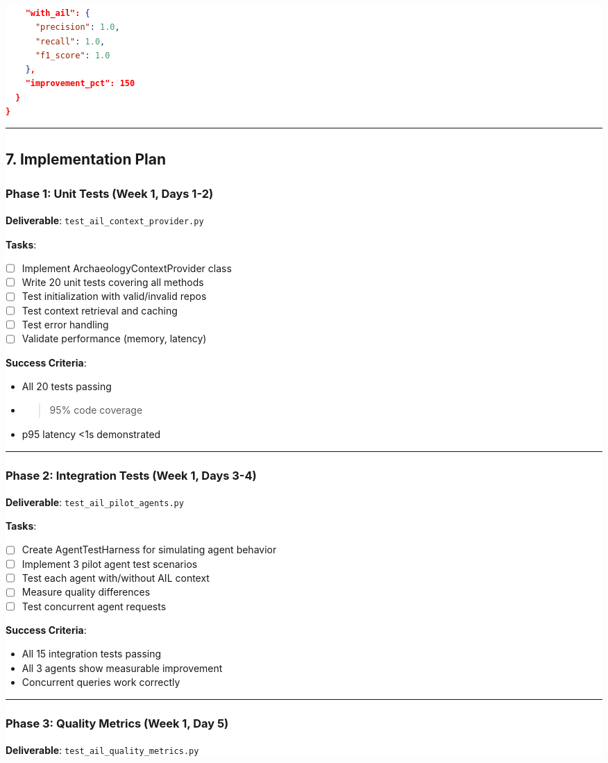 ```json
    "with_ail": {
      "precision": 1.0,
      "recall": 1.0,
      "f1_score": 1.0
    },
    "improvement_pct": 150
  }
}
```

---

## 7. Implementation Plan

### Phase 1: Unit Tests (Week 1, Days 1-2)
**Deliverable**: `test_ail_context_provider.py`

**Tasks**:
- [ ] Implement ArchaeologyContextProvider class
- [ ] Write 20 unit tests covering all methods
- [ ] Test initialization with valid/invalid repos
- [ ] Test context retrieval and caching
- [ ] Test error handling
- [ ] Validate performance (memory, latency)

**Success Criteria**:
- All 20 tests passing
- >95% code coverage
- p95 latency <1s demonstrated

---

### Phase 2: Integration Tests (Week 1, Days 3-4)
**Deliverable**: `test_ail_pilot_agents.py`

**Tasks**:
- [ ] Create AgentTestHarness for simulating agent behavior
- [ ] Implement 3 pilot agent test scenarios
- [ ] Test each agent with/without AIL context
- [ ] Measure quality differences
- [ ] Test concurrent agent requests

**Success Criteria**:
- All 15 integration tests passing
- All 3 agents show measurable improvement
- Concurrent queries work correctly

---

### Phase 3: Quality Metrics (Week 1, Day 5)
**Deliverable**: `test_ail_quality_metrics.py`
